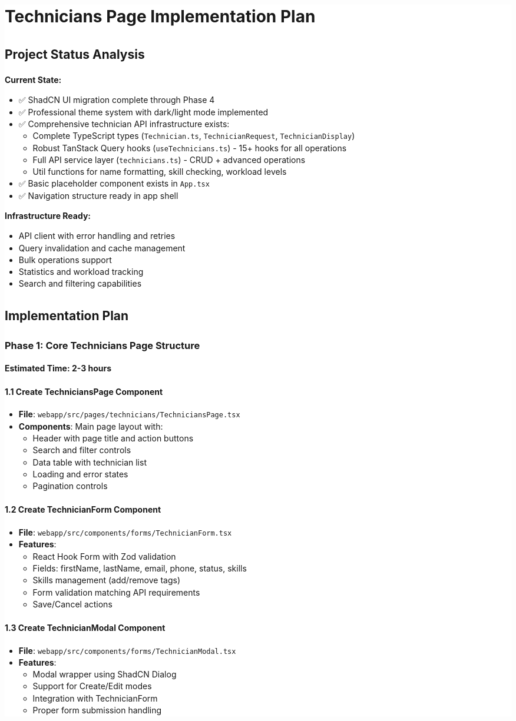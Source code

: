# Technicians Page Implementation Plan

## Project Status Analysis

**Current State:**
- ✅ ShadCN UI migration complete through Phase 4
- ✅ Professional theme system with dark/light mode implemented
- ✅ Comprehensive technician API infrastructure exists:
  - Complete TypeScript types (`Technician.ts`, `TechnicianRequest`, `TechnicianDisplay`)
  - Robust TanStack Query hooks (`useTechnicians.ts`) - 15+ hooks for all operations
  - Full API service layer (`technicians.ts`) - CRUD + advanced operations
  - Util functions for name formatting, skill checking, workload levels
- ✅ Basic placeholder component exists in `App.tsx`
- ✅ Navigation structure ready in app shell

**Infrastructure Ready:**
- API client with error handling and retries
- Query invalidation and cache management
- Bulk operations support
- Statistics and workload tracking
- Search and filtering capabilities

## Implementation Plan

### Phase 1: Core Technicians Page Structure
**Estimated Time: 2-3 hours**

#### 1.1 Create TechniciansPage Component
- **File**: `webapp/src/pages/technicians/TechniciansPage.tsx`
- **Components**: Main page layout with:
  - Header with page title and action buttons
  - Search and filter controls
  - Data table with technician list
  - Loading and error states
  - Pagination controls

#### 1.2 Create TechnicianForm Component
- **File**: `webapp/src/components/forms/TechnicianForm.tsx`
- **Features**:
  - React Hook Form with Zod validation
  - Fields: firstName, lastName, email, phone, status, skills
  - Skills management (add/remove tags)
  - Form validation matching API requirements
  - Save/Cancel actions

#### 1.3 Create TechnicianModal Component
- **File**: `webapp/src/components/forms/TechnicianModal.tsx`
- **Features**:
  - Modal wrapper using ShadCN Dialog
  - Support for Create/Edit modes
  - Integration with TechnicianForm
  - Proper form submission handling
